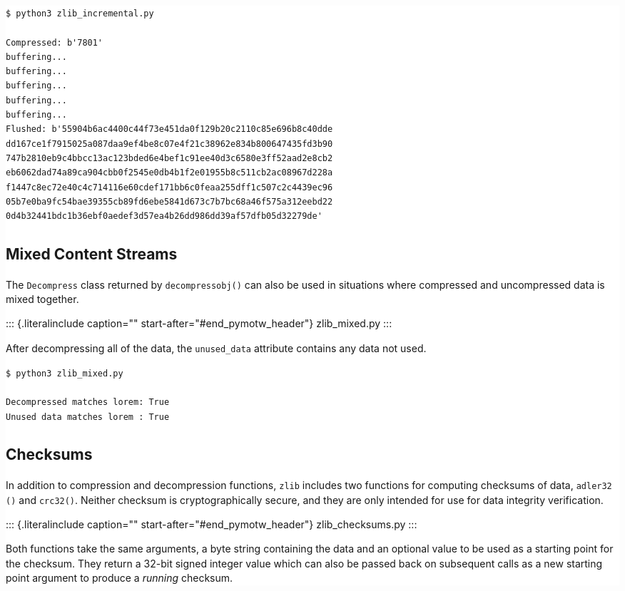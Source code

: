 ``` {.sourceCode .none}
$ python3 zlib_incremental.py

Compressed: b'7801'
buffering...
buffering...
buffering...
buffering...
buffering...
Flushed: b'55904b6ac4400c44f73e451da0f129b20c2110c85e696b8c40dde
dd167ce1f7915025a087daa9ef4be8c07e4f21c38962e834b800647435fd3b90
747b2810eb9c4bbcc13ac123bded6e4bef1c91ee40d3c6580e3ff52aad2e8cb2
eb6062dad74a89ca904cbb0f2545e0db4b1f2e01955b8c511cb2ac08967d228a
f1447c8ec72e40c4c714116e60cdef171bb6c0feaa255dff1c507c2c4439ec96
05b7e0ba9fc54bae39355cb89fd6ebe5841d673c7b7bc68a46f575a312eebd22
0d4b32441bdc1b36ebf0aedef3d57ea4b26dd986dd39af57dfb05d32279de'
```

Mixed Content Streams
---------------------

The `Decompress` class returned by `decompressobj()` can also be used in
situations where compressed and uncompressed data is mixed together.

::: {.literalinclude caption="" start-after="#end_pymotw_header"}
zlib\_mixed.py
:::

After decompressing all of the data, the `unused_data` attribute
contains any data not used.

``` {.sourceCode .none}
$ python3 zlib_mixed.py

Decompressed matches lorem: True
Unused data matches lorem : True
```

Checksums
---------

In addition to compression and decompression functions, `zlib` includes
two functions for computing checksums of data, `adler32()` and
`crc32()`. Neither checksum is cryptographically secure, and they are
only intended for use for data integrity verification.

::: {.literalinclude caption="" start-after="#end_pymotw_header"}
zlib\_checksums.py
:::

Both functions take the same arguments, a byte string containing the
data and an optional value to be used as a starting point for the
checksum. They return a 32-bit signed integer value which can also be
passed back on subsequent calls as a new starting point argument to
produce a *running* checksum.
